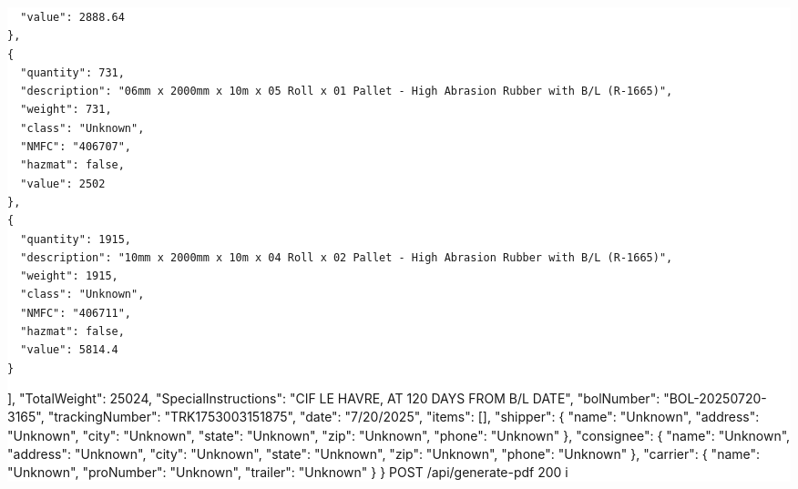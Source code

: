       "value": 2888.64
    },
    {
      "quantity": 731,
      "description": "06mm x 2000mm x 10m x 05 Roll x 01 Pallet - High Abrasion Rubber with B/L (R-1665)",
      "weight": 731,
      "class": "Unknown",
      "NMFC": "406707",
      "hazmat": false,
      "value": 2502
    },
    {
      "quantity": 1915,
      "description": "10mm x 2000mm x 10m x 04 Roll x 02 Pallet - High Abrasion Rubber with B/L (R-1665)",
      "weight": 1915,
      "class": "Unknown",
      "NMFC": "406711",
      "hazmat": false,
      "value": 5814.4
    }
  ],
  "TotalWeight": 25024,
  "SpecialInstructions": "CIF LE HAVRE, AT 120 DAYS FROM B/L DATE",
  "bolNumber": "BOL-20250720-3165",
  "trackingNumber": "TRK1753003151875",
  "date": "7/20/2025",
  "items": [],
  "shipper": {
    "name": "Unknown",
    "address": "Unknown",
    "city": "Unknown",
    "state": "Unknown",
    "zip": "Unknown",
    "phone": "Unknown"
  },
  "consignee": {
    "name": "Unknown",
    "address": "Unknown",
    "city": "Unknown",
    "state": "Unknown",
    "zip": "Unknown",
    "phone": "Unknown"
  },
  "carrier": {
    "name": "Unknown",
    "proNumber": "Unknown",
    "trailer": "Unknown"
  }
}
 POST /api/generate-pdf 200 i